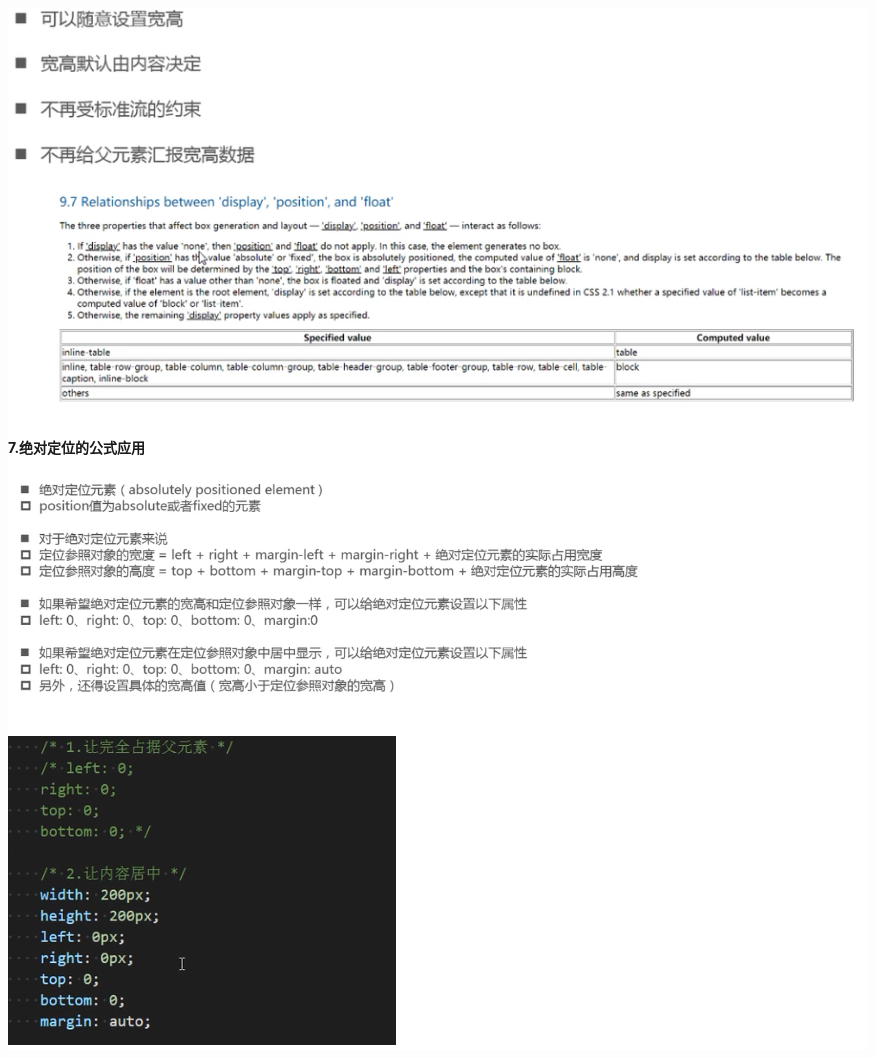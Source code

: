 ![1588659289573](assets/1588659289573.png)

#### 7.绝对定位的公式应用

![1588755215517](assets/1588755215517.png)

![1588755239873](assets/1588755239873.png)
